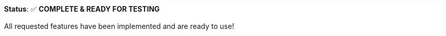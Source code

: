 
**Status**: ✅ **COMPLETE & READY FOR TESTING**

All requested features have been implemented and are ready to use!
